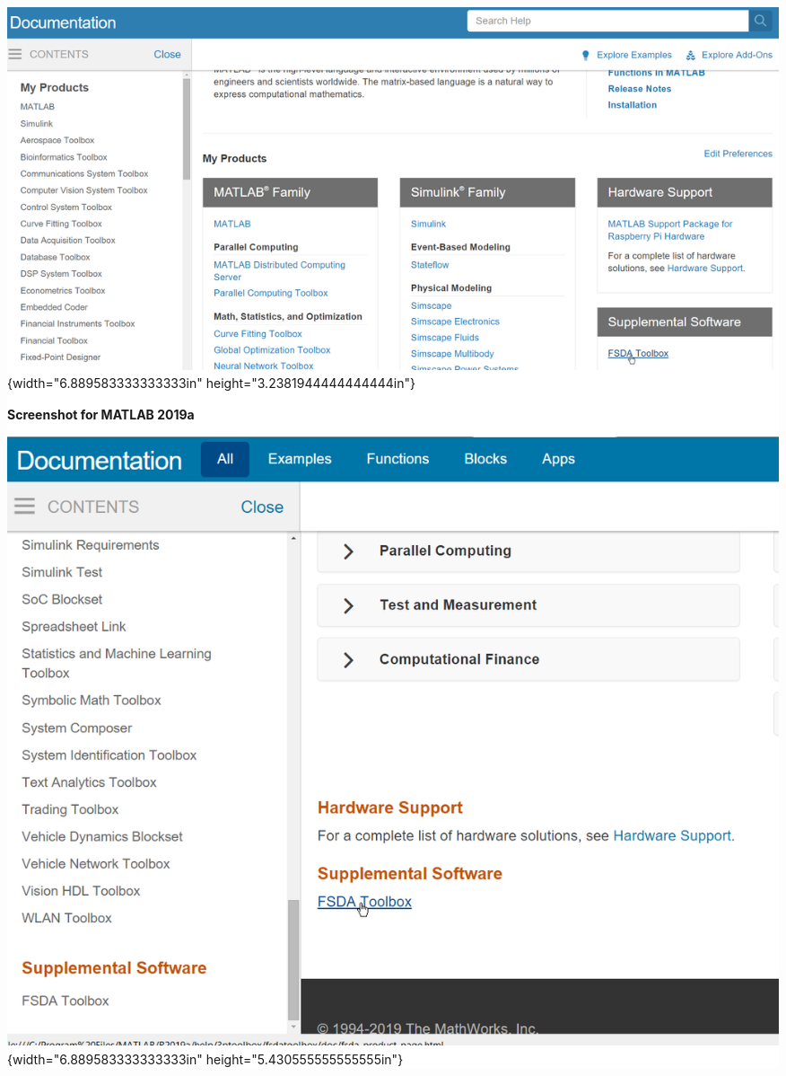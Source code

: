 ![](./images/image13.png){width="6.889583333333333in"
height="3.2381944444444444in"}

**Screenshot for MATLAB 2019a**

![](./images/image14.png){width="6.889583333333333in"
height="5.430555555555555in"}
